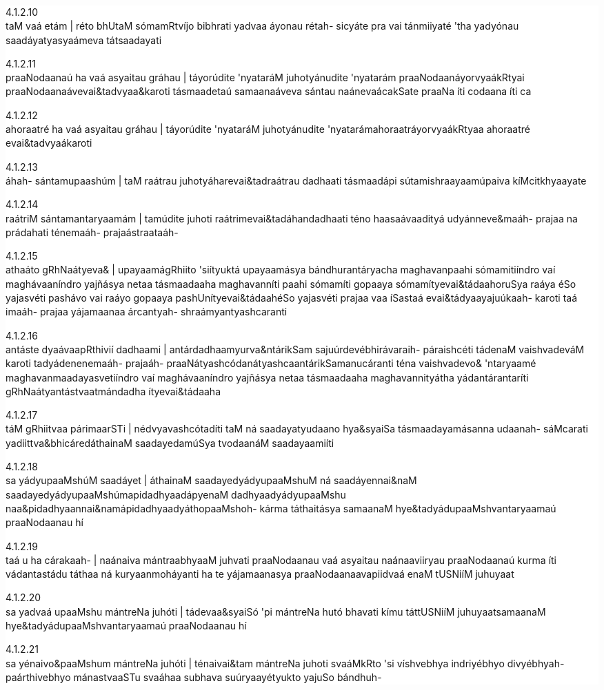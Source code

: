 4.1.2.10  
taM vaá etám | réto bhUtaM sómamRtvíjo bibhrati yadvaa áyonau rétah- sicyáte pra vai tánmiiyaté 'tha yadyónau saadáyatyasyaámeva tátsaadayati

4.1.2.11  
praaNodaanaú ha vaá asyaitau gráhau | táyorúdite 'nyataráM juhotyánudite 'nyatarám praaNodaanáyorvyaákRtyai praaNodaanaávevai&tadvyaa&karoti tásmaadetaú samaanaáveva sántau naánevaácakSate praaNa íti codaana íti ca

4.1.2.12  
ahoraatré ha vaá asyaitau gráhau | táyorúdite 'nyataráM juhotyánudite 'nyatarámahoraatráyorvyaákRtyaa ahoraatré evai&tadvyaákaroti

4.1.2.13  
áhah- sántamupaashúm | taM raátrau juhotyáharevai&tadraátrau dadhaati tásmaadápi sútamishraayaamúpaiva kíMcitkhyaayate

4.1.2.14  
raátriM sántamantaryaamám | tamúdite juhoti raátrimevai&tadáhandadhaati téno haasaávaadityá udyánneve&maáh- prajaa na prádahati ténemaáh- prajaástraataáh-

4.1.2.15  
athaáto gRhNaátyeva& | upayaamágRhiito 'siítyuktá upayaamásya bándhurantáryacha maghavanpaahi sómamitiíndro vaí maghávaaníndro yajñásya netaa tásmaadaaha maghavanníti paahi sómamíti gopaaya sómamítyevai&tádaahoruSya raáya éSo yajasvéti pashávo vai raáyo gopaaya pashUnítyevai&tádaahéSo yajasvéti prajaa vaa íSastaá evai&tádyaayajuúkaah- karoti taá imaáh- prajaa yájamaanaa árcantyah- shraámyantyashcaranti

4.1.2.16  
antáste dyaávaapRthivií dadhaami | antárdadhaamyurva&ntárikSam sajuúrdevébhirávaraih- páraishcéti tádenaM vaishvadeváM karoti tadyádenenemaáh- prajaáh- praaNátyashcódanátyashcaantárikSamanucáranti téna vaishvadevo& 'ntaryaamé maghavanmaadayasvetiíndro vaí maghávaaníndro yajñásya netaa tásmaadaaha maghavannityátha yádantárantaríti gRhNaátyantástvaatmándadha ítyevai&tádaaha

4.1.2.17  
táM gRhiitvaa párimaarSTi | nédvyavashcótadíti taM ná saadayatyudaano hya&syaiSa tásmaadayamásanna udaanah- sáMcarati yadiittva&bhicáredáthainaM saadayedamúSya tvodaanáM saadayaamiíti

4.1.2.18  
sa yádyupaaMshúM saadáyet | áthainaM saadayedyádyupaaMshuM ná saadáyennai&naM saadayedyádyupaaMshúmapidadhyaadápyenaM dadhyaadyádyupaaMshu naa&pidadhyaannai&namápidadhyaadyáthopaaMshoh- kárma táthaitásya samaanaM hye&tadyádupaaMshvantaryaamaú praaNodaanau hí

4.1.2.19  
taá u ha cárakaah- | naánaiva mántraabhyaaM juhvati praaNodaanau vaá asyaitau naánaaviiryau praaNodaanaú kurma íti vádantastádu táthaa ná kuryaanmoháyanti ha te yájamaanasya praaNodaanaavapiidvaá enaM tUSNiíM juhuyaat

4.1.2.20  
sa yadvaá upaaMshu mántreNa juhóti | tádevaa&syaiSó 'pi mántreNa hutó bhavati kímu táttUSNiíM juhuyaatsamaanaM hye&tadyádupaaMshvantaryaamaú praaNodaanau hí

4.1.2.21  
sa yénaivo&paaMshum mántreNa juhóti | ténaivai&tam mántreNa juhoti svaáMkRto 'si víshvebhya indriyébhyo divyébhyah- paárthivebhyo mánastvaaSTu svaáhaa subhava suúryaayétyukto yajuSo bándhuh-

